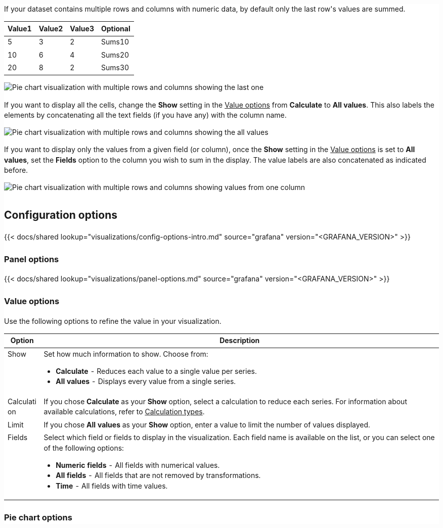 If your dataset contains multiple rows and columns with numeric data, by default only the last row's values are summed.

| Value1 | Value2 | Value3 | Optional |
| ------ | ------ | ------ | -------- |
| 5      | 3      | 2      | Sums10   |
| 10     | 6      | 4      | Sums20   |
| 20     | 8      | 2      | Sums30   |

![Pie chart visualization with multiple rows and columns showing the last one](/media/docs/grafana/panels-visualizations/screenshot-grafana-12.1-pie-example4.png)

If you want to display all the cells, change the **Show** setting in the [Value options](#value-options) from **Calculate** to **All values**. This also labels the elements by concatenating all the text fields (if you have any) with the column name.

![Pie chart visualization with multiple rows and columns showing the all values](/media/docs/grafana/panels-visualizations/screenshot-grafana-12.1-pie-example5.png)

If you want to display only the values from a given field (or column), once the **Show** setting in the [Value options](#value-options) is set to **All values**, set the **Fields** option to the column you wish to sum in the display. The value labels are also concatenated as indicated before.

![Pie chart visualization with multiple rows and columns showing values from one column](/media/docs/grafana/panels-visualizations/screenshot-grafana-12.1-pie-example6.png)

## Configuration options

{{< docs/shared lookup="visualizations/config-options-intro.md" source="grafana" version="<GRAFANA_VERSION>" >}}

### Panel options

{{< docs/shared lookup="visualizations/panel-options.md" source="grafana" version="<GRAFANA_VERSION>" >}}

### Value options

Use the following options to refine the value in your visualization.



| Option | Description |
| ------ | ----------- |
| Show | Set how much information to show. Choose from:<ul><li>**Calculate** - Reduces each value to a single value per series.</li><li>**All values** - Displays every value from a single series.</li></ul> |
| Calculation | If you chose **Calculate** as your **Show** option, select a calculation to reduce each series. For information about available calculations, refer to [Calculation types](ref:calculation-types). |
| Limit | If you chose **All values** as your **Show** option, enter a value to limit the number of values displayed. |
| Fields | Select which field or fields to display in the visualization. Each field name is available on the list, or you can select one of the following options:<ul><li>**Numeric fields** - All fields with numerical values.</li><li>**All fields** - All fields that are not removed by transformations.</li><li>**Time** - All fields with time values.</li></ul> |



### Pie chart options

